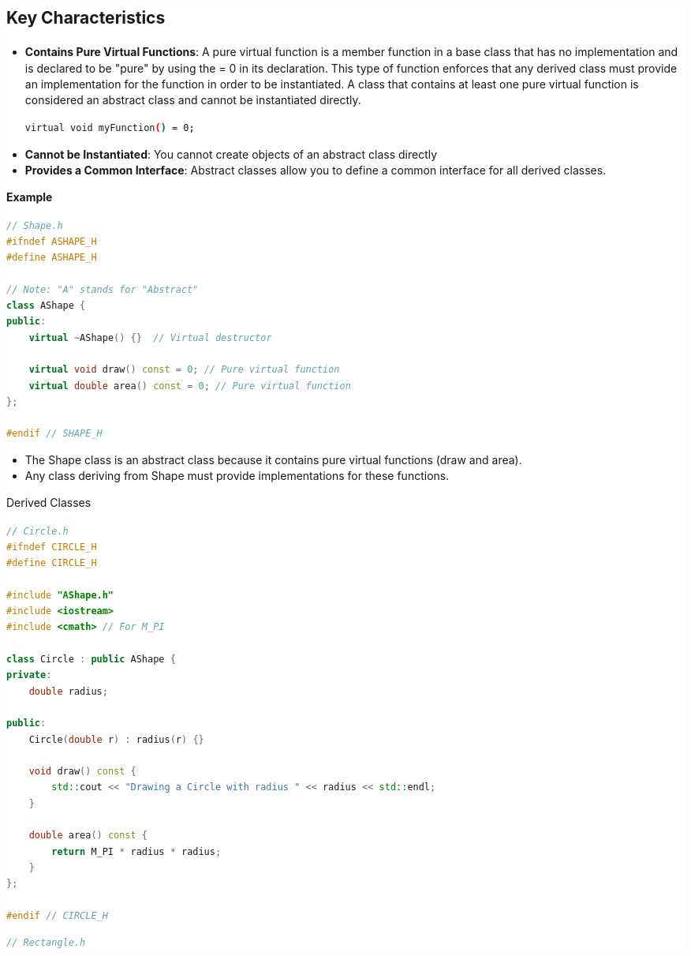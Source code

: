 ## Key Characteristics
- **Contains Pure Virtual Functions**: A pure virtual function is a member function 
    in a base class that has no implementation and is declared to be "pure" by using the = 0 
    in its declaration. This type of function enforces that any derived class must provide 
    an implementation for the function in order to be instantiated. 
    A class that contains at least one pure virtual function is considered an abstract 
    class and cannot be instantiated directly.
    ```BASH
    virtual void myFunction() = 0;
    ```
- **Cannot be Instantiated**: You cannot create objects of an abstract class directly
- **Provides a Common Interface**: Abstract classes allow you to define a common interface for all derived classes.

**Example**
```C++
// Shape.h
#ifndef ASHAPE_H
#define ASHAPE_H

// Note: "A" stands for "Abstract"
class AShape {
public:
    virtual ~AShape() {}  // Virtual destructor

    virtual void draw() const = 0; // Pure virtual function
    virtual double area() const = 0; // Pure virtual function
};

#endif // SHAPE_H
```
- The Shape class is an abstract class because it contains pure virtual functions (draw and area).
- Any class deriving from Shape must provide implementations for these functions.

Derived Classes
```C++
// Circle.h
#ifndef CIRCLE_H
#define CIRCLE_H

#include "AShape.h"
#include <iostream>
#include <cmath> // For M_PI

class Circle : public AShape {
private:
    double radius;

public:
    Circle(double r) : radius(r) {}

    void draw() const {
        std::cout << "Drawing a Circle with radius " << radius << std::endl;
    }

    double area() const {
        return M_PI * radius * radius;
    }
};

#endif // CIRCLE_H
```
```C++
// Rectangle.h
```